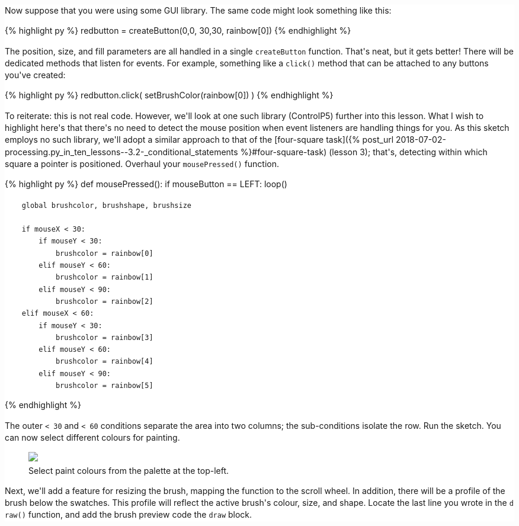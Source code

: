 Now suppose that you were using some GUI library. The same code might look something like this:

{% highlight py %}
redbutton = createButton(0,0, 30,30, rainbow[0])
{% endhighlight %}

The position, size, and fill parameters are all handled in a single `createButton` function. That's neat, but it gets better! There will be dedicated methods that listen for events. For example, something like a `click()` method that can be attached to any buttons you've created:

{% highlight py %}
redbutton.click( setBrushColor(rainbow[0]) )
{% endhighlight %}

To reiterate: this is not real code. However, we'll look at one such library (ControlP5) further into this lesson. What I wish to highlight here's that there's no need to detect the mouse position when event listeners are handling things for you. As this sketch employs no such library, we'll adopt a similar approach to that of the [four-square task]({% post_url 2018-07-02-processing.py_in_ten_lessons--3.2-_conditional_statements %}#four-square-task) (lesson 3); that's, detecting within which square a pointer is positioned. Overhaul your `mousePressed()` function.

{% highlight py %}
def mousePressed():
    if mouseButton == LEFT:
        loop()

        global brushcolor, brushshape, brushsize

        if mouseX < 30:
            if mouseY < 30:
                brushcolor = rainbow[0]
            elif mouseY < 60:
                brushcolor = rainbow[1]
            elif mouseY < 90:
                brushcolor = rainbow[2]
        elif mouseX < 60:
            if mouseY < 30:
                brushcolor = rainbow[3]
            elif mouseY < 60:
                brushcolor = rainbow[4]
            elif mouseY < 90:
                brushcolor = rainbow[5]
{% endhighlight %}

The outer `< 30` and `< 60` conditions separate the area into two columns; the sub-conditions isolate the row. Run the sketch. You can now select different colours for painting.

<figure>
  <img src="{{ site.url }}/img/pitl07/paint-app-colour-selection.png" />
  <figcaption>Select paint colours from the palette at the top-left.</figcaption>
</figure>

Next, we'll add a feature for resizing the brush, mapping the function to the scroll wheel. In addition, there will be a profile of the brush below the swatches. This profile will reflect the active brush's colour, size, and shape. Locate the last line you wrote in the `draw()` function, and add the brush preview code the `draw` block.

